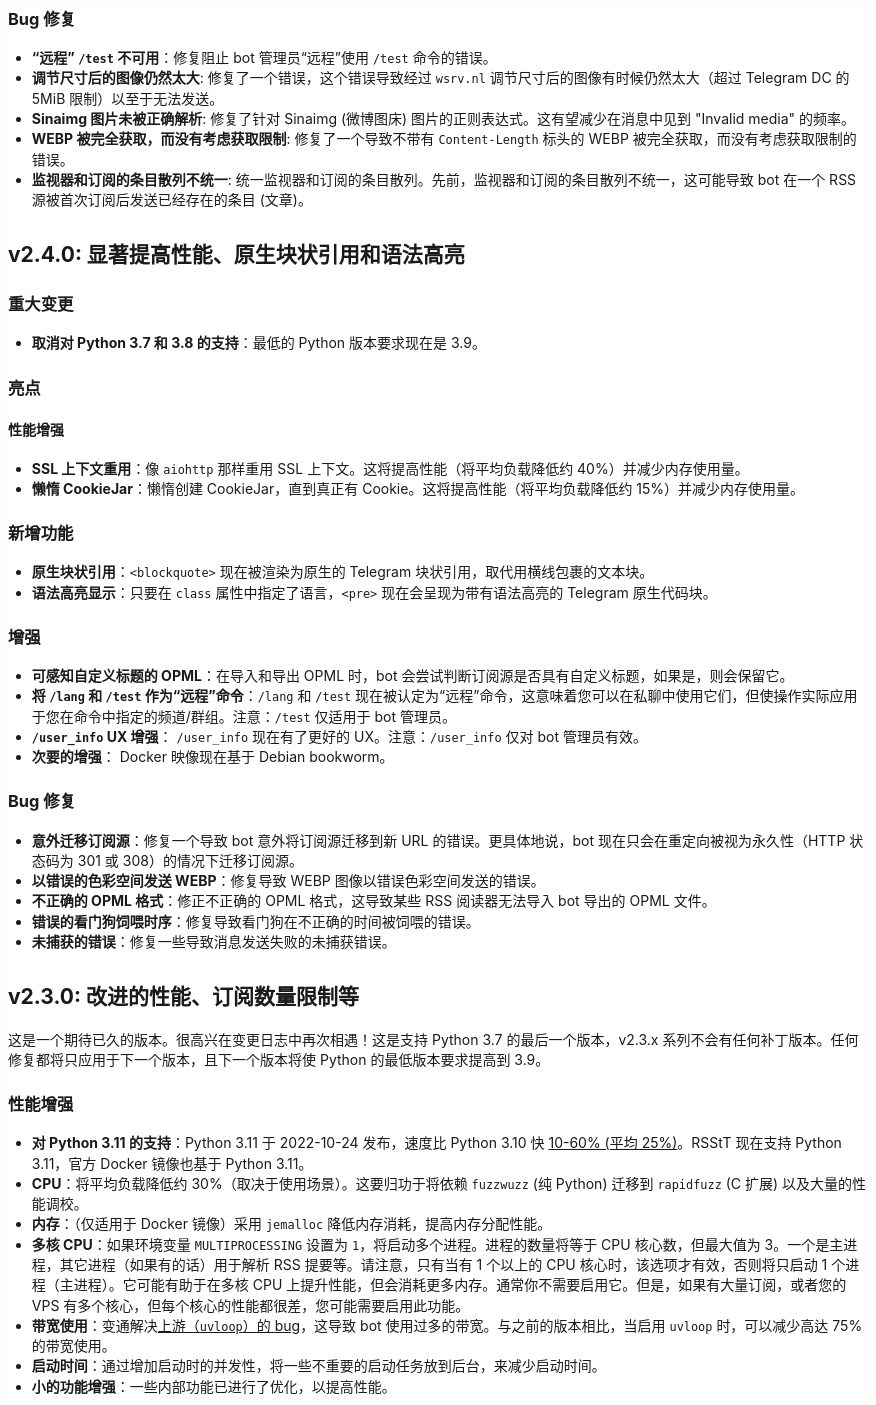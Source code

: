 ### Bug 修复

- **“远程” `/test` 不可用**：修复阻止 bot 管理员“远程”使用 `/test` 命令的错误。
- **调节尺寸后的图像仍然太大**: 修复了一个错误，这个错误导致经过 `wsrv.nl` 调节尺寸后的图像有时候仍然太大（超过 Telegram DC 的 5MiB 限制）以至于无法发送。
- **Sinaimg 图片未被正确解析**: 修复了针对 Sinaimg (微博图床) 图片的正则表达式。这有望减少在消息中见到 "Invalid media" 的频率。
- **WEBP 被完全获取，而没有考虑获取限制**: 修复了一个导致不带有 `Content-Length` 标头的 WEBP 被完全获取，而没有考虑获取限制的错误。
- **监视器和订阅的条目散列不统一**: 统一监视器和订阅的条目散列。先前，监视器和订阅的条目散列不统一，这可能导致 bot 在一个 RSS 源被首次订阅后发送已经存在的条目 (文章)。

## v2.4.0: 显著提高性能、原生块状引用和语法高亮

### 重大变更

- **取消对 Python 3.7 和 3.8 的支持**：最低的 Python 版本要求现在是 3.9。

### 亮点

#### 性能增强

- **SSL 上下文重用**：像 `aiohttp` 那样重用 SSL 上下文。这将提高性能（将平均负载降低约 40%）并减少内存使用量。
- **懒惰 CookieJar**：懒惰创建 CookieJar，直到真正有 Cookie。这将提高性能（将平均负载降低约 15%）并减少内存使用量。

### 新增功能

- **原生块状引用**：`<blockquote>` 现在被渲染为原生的 Telegram 块状引用，取代用横线包裹的文本块。
- **语法高亮显示**：只要在 `class` 属性中指定了语言，`<pre>` 现在会呈现为带有语法高亮的 Telegram 原生代码块。

### 增强

- **可感知自定义标题的 OPML**：在导入和导出 OPML 时，bot 会尝试判断订阅源是否具有自定义标题，如果是，则会保留它。
- **将 `/lang` 和 `/test` 作为“远程”命令**：`/lang` 和 `/test` 现在被认定为“远程”命令，这意味着您可以在私聊中使用它们，但使操作实际应用于您在命令中指定的频道/群组。注意：`/test` 仅适用于 bot 管理员。
- **`/user_info` UX 增强**： `/user_info` 现在有了更好的 UX。注意：`/user_info` 仅对 bot 管理员有效。
- **次要的增强**： Docker 映像现在基于 Debian bookworm。

### Bug 修复

- **意外迁移订阅源**：修复一个导致 bot 意外将订阅源迁移到新 URL 的错误。更具体地说，bot 现在只会在重定向被视为永久性（HTTP 状态码为 301 或 308）的情况下迁移订阅源。
- **以错误的色彩空间发送 WEBP**：修复导致 WEBP 图像以错误色彩空间发送的错误。
- **不正确的 OPML 格式**：修正不正确的 OPML 格式，这导致某些 RSS 阅读器无法导入 bot 导出的 OPML 文件。
- **错误的看门狗饲喂时序**：修复导致看门狗在不正确的时间被饲喂的错误。
- **未捕获的错误**：修复一些导致消息发送失败的未捕获错误。

## v2.3.0: 改进的性能、订阅数量限制等

这是一个期待已久的版本。很高兴在变更日志中再次相遇！这是支持 Python 3.7 的最后一个版本，v2.3.x 系列不会有任何补丁版本。任何修复都将只应用于下一个版本，且下一个版本将使 Python 的最低版本要求提高到 3.9。

### 性能增强

- **对 Python 3.11 的支持**：Python 3.11 于 2022-10-24 发布，速度比 Python 3.10 快 [10-60% (平均 25%)](https://docs.python.org/3.11/whatsnew/3.11.html#faster-cpython)。RSStT 现在支持 Python 3.11，官方 Docker 镜像也基于 Python 3.11。
- **CPU**：将平均负载降低约 30%（取决于使用场景）。这要归功于将依赖 `fuzzwuzz` (纯 Python) 迁移到 `rapidfuzz` (C 扩展) 以及大量的性能调校。
- **内存**：（仅适用于 Docker 镜像）采用 `jemalloc` 降低内存消耗，提高内存分配性能。
- **多核 CPU**：如果环境变量 `MULTIPROCESSING` 设置为 `1`，将启动多个进程。进程的数量将等于 CPU 核心数，但最大值为 3。一个是主进程，其它进程（如果有的话）用于解析 RSS 提要等。请注意，只有当有 1 个以上的 CPU 核心时，该选项才有效，否则将只启动 1 个进程（主进程）。它可能有助于在多核 CPU 上提升性能，但会消耗更多内存。通常你不需要启用它。但是，如果有大量订阅，或者您的 VPS 有多个核心，但每个核心的性能都很差，您可能需要启用此功能。
- **带宽使用**：变通解决[上游（`uvloop`）的 bug](https://github.com/MagicStack/uvloop/issues/471#issuecomment-1136536769)，这导致 bot 使用过多的带宽。与之前的版本相比，当启用 `uvloop` 时，可以减少高达 75% 的带宽使用。
- **启动时间**：通过增加启动时的并发性，将一些不重要的启动任务放到后台，来减少启动时间。
- **小的功能增强**：一些内部功能已进行了优化，以提高性能。
